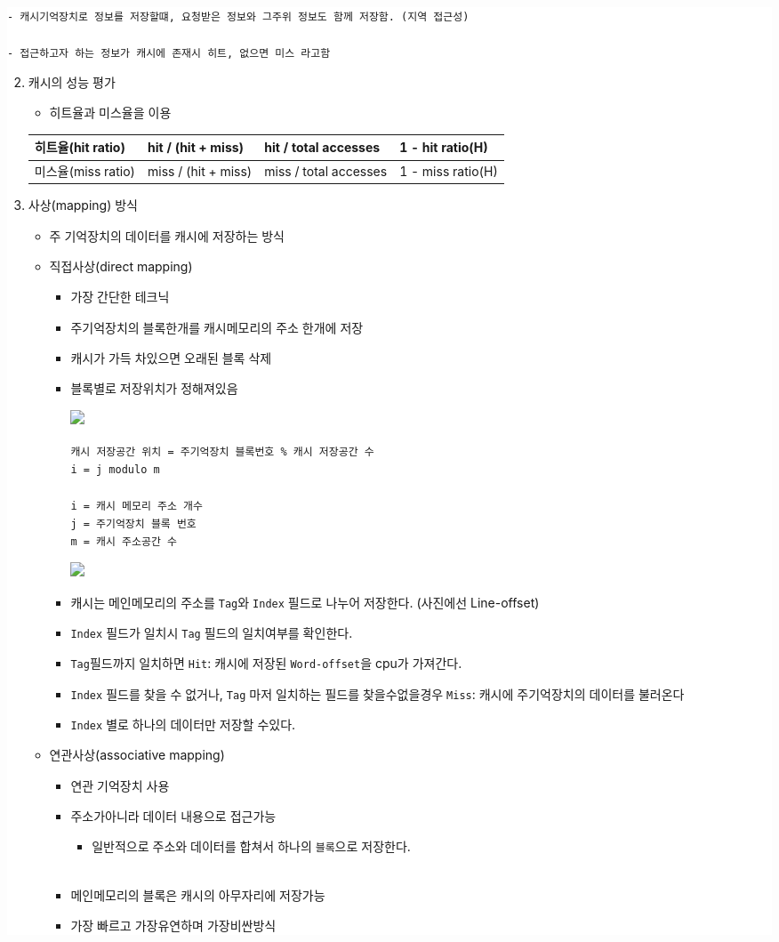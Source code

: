     - 캐시기억장치로 정보를 저장할떄, 요청받은 정보와 그주위 정보도 함께 저장함. (지역 접근성)

    - 접근하고자 하는 정보가 캐시에 존재시 히트, 없으면 미스 라고함

2. 캐시의 성능 평가

    - 히트율과 미스율을 이용

    |히트율(hit ratio)|hit / (hit + miss) | hit / total accesses|1 - hit ratio(H)|
    |--|--|--|--|
    |미스율(miss ratio)|miss / (hit + miss)| miss / total accesses|1 - miss ratio(H)|


3. 사상(mapping) 방식

    - 주 기억장치의 데이터를 캐시에 저장하는 방식

    - 직접사상(direct mapping)

        - 가장 간단한 테크닉
    
        - 주기억장치의 블록한개를 캐시메모리의 주소 한개에 저장
        - 캐시가 가득 차있으면 오래된 블록 삭제
        - 블록별로 저장위치가 정해져있음

            
            ![](https://media.geeksforgeeks.org/wp-content/uploads/cache1.png)
        
            ```
            캐시 저장공간 위치 = 주기억장치 블록번호 % 캐시 저장공간 수
            i = j modulo m
            
            i = 캐시 메모리 주소 개수
            j = 주기억장치 블록 번호
            m = 캐시 주소공간 수
            ```
    
            ![](https://media.geeksforgeeks.org/wp-content/uploads/20190305171558/1232.png)

        - 캐시는 메인메모리의 주소를 `Tag`와 `Index` 필드로 나누어 저장한다. (사진에선 Line-offset)

        - `Index` 필드가 일치시 `Tag` 필드의 일치여부를 확인한다.

        - `Tag`필드까지 일치하면 `Hit`: 캐시에 저장된 `Word-offset`을 cpu가 가져간다.
            
        - `Index` 필드를 찾을 수 없거나, `Tag` 마저 일치하는 필드를 찾을수없을경우 `Miss`: 캐시에 주기억장치의 데이터를 불러온다

        - `Index` 별로 하나의 데이터만 저장할 수있다.


    - 연관사상(associative mapping)
        - 연관 기억장치 사용
        
        - 주소가아니라 데이터 내용으로 접근가능
            - 일반적으로 주소와 데이터를 합쳐서 하나의 `블록`으로 저장한다.

        <br>
        
        - 메인메모리의 블록은 캐시의 아무자리에 저장가능
        
        - 가장 빠르고 가장유연하며 가장비싼방식
    